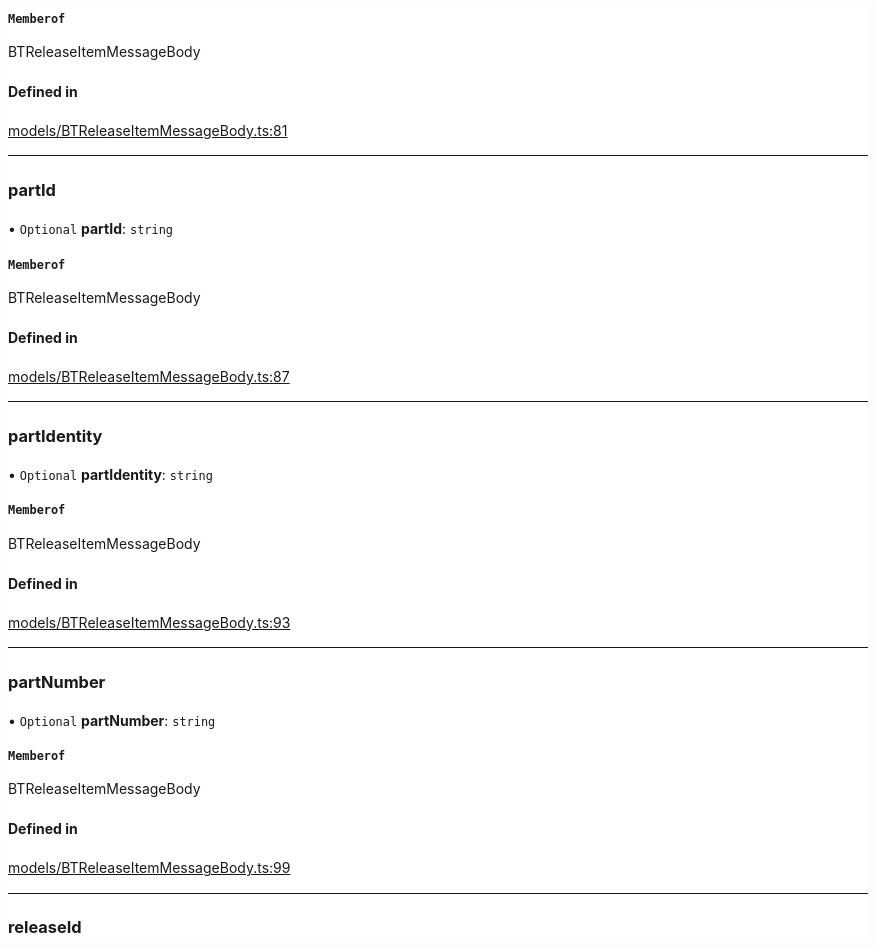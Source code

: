 **`Memberof`**

BTReleaseItemMessageBody

#### Defined in

[models/BTReleaseItemMessageBody.ts:81](https://github.com/toebes/onshape-typescript-fetch/blob/3e11ae1/models/BTReleaseItemMessageBody.ts#L81)

___

### partId

• `Optional` **partId**: `string`

**`Memberof`**

BTReleaseItemMessageBody

#### Defined in

[models/BTReleaseItemMessageBody.ts:87](https://github.com/toebes/onshape-typescript-fetch/blob/3e11ae1/models/BTReleaseItemMessageBody.ts#L87)

___

### partIdentity

• `Optional` **partIdentity**: `string`

**`Memberof`**

BTReleaseItemMessageBody

#### Defined in

[models/BTReleaseItemMessageBody.ts:93](https://github.com/toebes/onshape-typescript-fetch/blob/3e11ae1/models/BTReleaseItemMessageBody.ts#L93)

___

### partNumber

• `Optional` **partNumber**: `string`

**`Memberof`**

BTReleaseItemMessageBody

#### Defined in

[models/BTReleaseItemMessageBody.ts:99](https://github.com/toebes/onshape-typescript-fetch/blob/3e11ae1/models/BTReleaseItemMessageBody.ts#L99)

___

### releaseId
